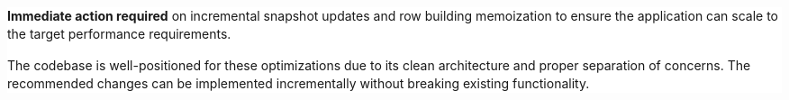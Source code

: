 **Immediate action required** on incremental snapshot updates and row building memoization to ensure the application can scale to the target performance requirements.

The codebase is well-positioned for these optimizations due to its clean architecture and proper separation of concerns. The recommended changes can be implemented incrementally without breaking existing functionality.
